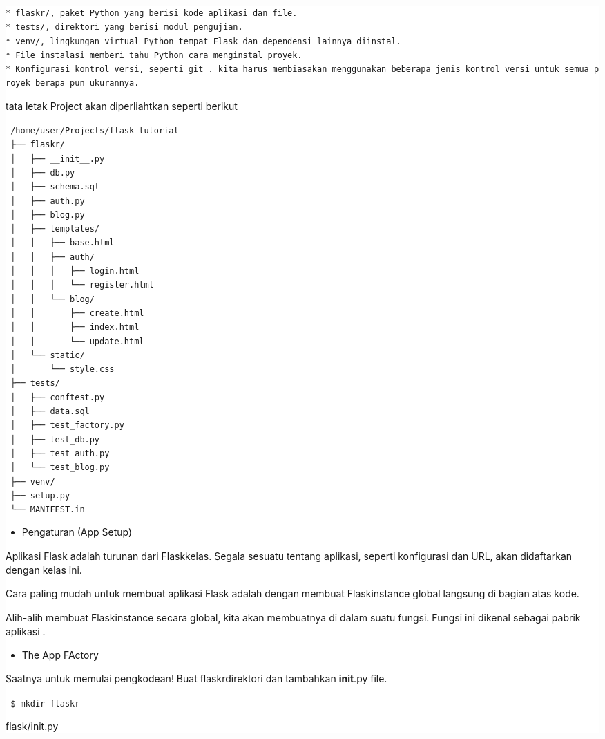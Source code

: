     * flaskr/, paket Python yang berisi kode aplikasi dan file.
    * tests/, direktori yang berisi modul pengujian.
    * venv/, lingkungan virtual Python tempat Flask dan dependensi lainnya diinstal.
    * File instalasi memberi tahu Python cara menginstal proyek.
    * Konfigurasi kontrol versi, seperti git . kita harus membiasakan menggunakan beberapa jenis kontrol versi untuk semua proyek berapa pun ukurannya.

tata letak Project akan diperliahtkan seperti berikut 

     /home/user/Projects/flask-tutorial
     ├── flaskr/
     │   ├── __init__.py
     │   ├── db.py
     │   ├── schema.sql
     │   ├── auth.py
     │   ├── blog.py
     │   ├── templates/
     │   │   ├── base.html
     │   │   ├── auth/
     │   │   │   ├── login.html
     │   │   │   └── register.html
     │   │   └── blog/
     │   │       ├── create.html
     │   │       ├── index.html
     │   │       └── update.html
     │   └── static/
     │       └── style.css
     ├── tests/
     │   ├── conftest.py
     │   ├── data.sql
     │   ├── test_factory.py
     │   ├── test_db.py
     │   ├── test_auth.py
     │   └── test_blog.py
     ├── venv/
     ├── setup.py
     └── MANIFEST.in

* Pengaturan (App Setup)

Aplikasi Flask adalah turunan dari Flaskkelas. Segala sesuatu tentang aplikasi, seperti konfigurasi dan URL, akan didaftarkan dengan kelas ini.

Cara paling mudah untuk membuat aplikasi Flask adalah dengan membuat Flaskinstance global langsung di bagian atas kode.

Alih-alih membuat Flaskinstance secara global, kita akan membuatnya di dalam suatu fungsi. Fungsi ini dikenal sebagai pabrik aplikasi .

* The App FActory

Saatnya untuk memulai pengkodean! Buat flaskrdirektori dan tambahkan __init__.py file.

     $ mkdir flaskr

flask/init.py
